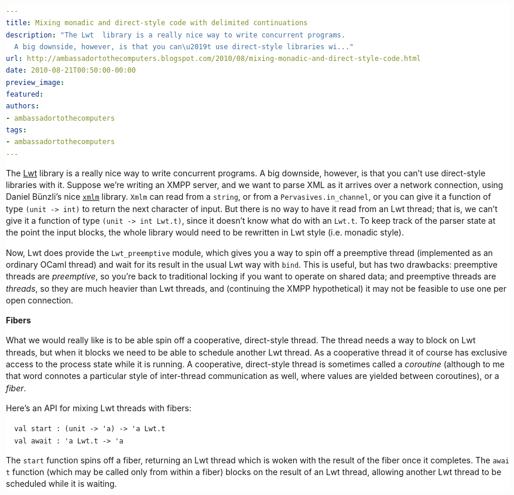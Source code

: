 ```yaml
---
title: Mixing monadic and direct-style code with delimited continuations
description: "The Lwt  library is a really nice way to write concurrent programs.
  A big downside, however, is that you can\u2019t use direct-style libraries wi..."
url: http://ambassadortothecomputers.blogspot.com/2010/08/mixing-monadic-and-direct-style-code.html
date: 2010-08-21T00:50:00-00:00
preview_image:
featured:
authors:
- ambassadortothecomputers
tags:
- ambassadortothecomputers
---
```


<p>The <a href="http://ocsigen.org/lwt">Lwt</a> library is a really nice way to write concurrent programs. A big downside, however, is that you can&rsquo;t use direct-style libraries with it. Suppose we&rsquo;re writing an XMPP server, and we want to parse XML as it arrives over a network connection, using Daniel B&uuml;nzli&rsquo;s nice <a href="http://erratique.ch/software/xmlm"><code>xmlm</code></a> library. <code>Xmlm</code> can read from a <code>string</code>, or from a <code>Pervasives.in_channel</code>, or you can give it a function of type <code>(unit -&gt; int)</code> to return the next character of input. But there is no way to have it read from an Lwt thread; that is, we can&rsquo;t give it a function of type <code>(unit -&gt; int Lwt.t)</code>, since it doesn&rsquo;t know what do with an <code>Lwt.t</code>. To keep track of the parser state at the point the input blocks, the whole library would need to be rewritten in Lwt style (i.e. monadic style).</p> 
 
<p>Now, Lwt does provide the <code>Lwt_preemptive</code> module, which gives you a way to spin off a preemptive thread (implemented as an ordinary OCaml thread) and wait for its result in the usual Lwt way with <code>bind</code>. This is useful, but has two drawbacks: preemptive threads are <em>preemptive</em>, so you&rsquo;re back to traditional locking if you want to operate on shared data; and preemptive threads are <em>threads</em>, so they are much heavier than Lwt threads, and (continuing the XMPP hypothetical) it may not be feasible to use one per open connection.</p> 
<b>Fibers</b> 
<p>What we would really like is to be able spin off a cooperative, direct-style thread. The thread needs a way to block on Lwt threads, but when it blocks we need to be able to schedule another Lwt thread. As a cooperative thread it of course has exclusive access to the process state while it is running. A cooperative, direct-style thread is sometimes called a <em>coroutine</em> (although to me that word connotes a particular style of inter-thread communication as well, where values are yielded between coroutines), or a <em>fiber</em>.</p> 
 
<p>Here&rsquo;s an API for mixing Lwt threads with fibers:</p> 
<div class="highlight"><pre><code class="ocaml">  <span class="k">val</span> <span class="n">start</span> <span class="o">:</span> <span class="o">(</span><span class="kt">unit</span> <span class="o">-&gt;</span> <span class="k">'</span><span class="n">a</span><span class="o">)</span> <span class="o">-&gt;</span> <span class="k">'</span><span class="n">a</span> <span class="nn">Lwt</span><span class="p">.</span><span class="n">t</span> 
  <span class="k">val</span> <span class="n">await</span> <span class="o">:</span> <span class="k">'</span><span class="n">a</span> <span class="nn">Lwt</span><span class="p">.</span><span class="n">t</span> <span class="o">-&gt;</span> <span class="k">'</span><span class="n">a</span> 
</code></pre> 
</div> 
<p>The <code>start</code> function spins off a fiber, returning an Lwt thread which is woken with the result of the fiber once it completes. The <code>await</code> function (which may be called only from within a fiber) blocks on the result of an Lwt thread, allowing another Lwt thread to be scheduled while it is waiting.</p> 
 